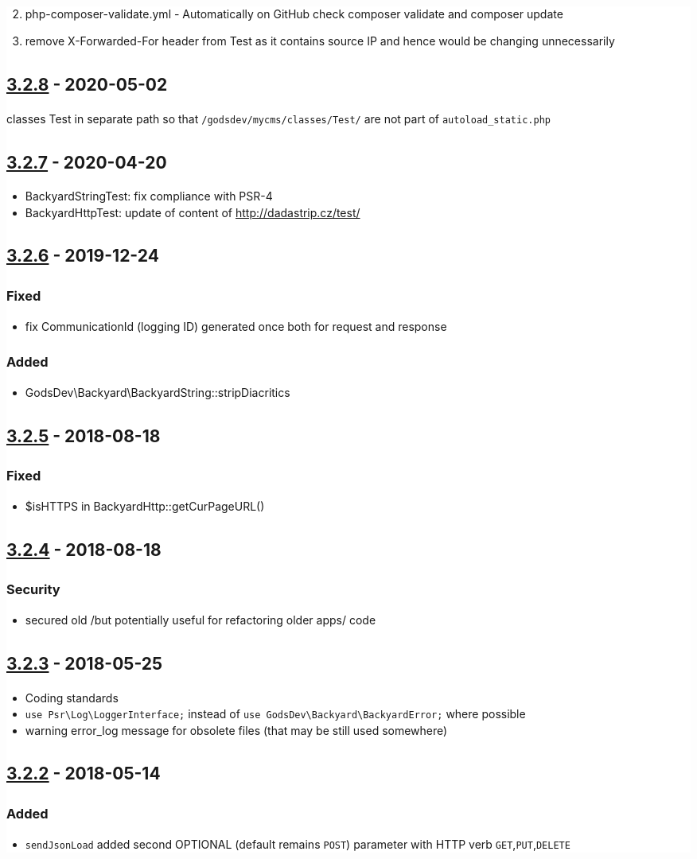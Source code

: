 2. php-composer-validate.yml - Automatically on GitHub check composer validate and composer update

3. remove X-Forwarded-For header from Test as it contains source IP and hence would be changing unnecessarily

## [3.2.8] - 2020-05-02

classes Test in separate path so that `/godsdev/mycms/classes/Test/` are not part of `autoload_static.php`

## [3.2.7] - 2020-04-20

- BackyardStringTest: fix compliance with PSR-4
- BackyardHttpTest: update of content of <http://dadastrip.cz/test/>

## [3.2.6] - 2019-12-24

### Fixed

- fix CommunicationId (logging ID) generated once both for request and response

### Added

- GodsDev\Backyard\BackyardString::stripDiacritics

## [3.2.5] - 2018-08-18

### Fixed

- $isHTTPS in BackyardHttp::getCurPageURL()

## [3.2.4] - 2018-08-18

### Security

- secured old /but potentially useful for refactoring older apps/ code

## [3.2.3] - 2018-05-25

- Coding standards
- `use Psr\Log\LoggerInterface;` instead of `use GodsDev\Backyard\BackyardError;` where possible
- warning error_log message for obsolete files (that may be still used somewhere)

## [3.2.2] - 2018-05-14

### Added

- `sendJsonLoad` added second OPTIONAL (default remains `POST`) parameter with HTTP verb `GET`,`PUT`,`DELETE`


[Unreleased]: https://github.com/WorkOfStan/backyard/compare/v4.1.0...HEAD
[4.1.0]: https://github.com/WorkOfStan/backyard/compare/v4.0.0...v4.1.0
[4.0.0]: https://github.com/WorkOfStan/backyard/compare/v3.4.3...v4.0.0
[3.4.3]: https://github.com/WorkOfStan/backyard/compare/v3.4.2...v3.4.3
[3.4.2]: https://github.com/WorkOfStan/backyard/compare/v3.4.1...v3.4.2
[3.4.1]: https://github.com/WorkOfStan/backyard/compare/v3.4.0...v3.4.1
[3.4.0]: https://github.com/WorkOfStan/backyard/compare/v3.3.2...v3.4.0
[3.3.2]: https://github.com/WorkOfStan/backyard/compare/v3.3.1...v3.3.2
[3.3.1]: https://github.com/WorkOfStan/backyard/compare/v3.3.0...v3.3.1
[3.3.0]: https://github.com/WorkOfStan/backyard/compare/v3.2.10...v3.3.0
[3.2.10]: https://github.com/WorkOfStan/backyard/compare/v3.2.9...v3.2.10
[3.2.9]: https://github.com/WorkOfStan/backyard/compare/v3.2.8...v3.2.9
[3.2.8]: https://github.com/WorkOfStan/backyard/compare/v3.2.7...v3.2.8
[3.2.7]: https://github.com/WorkOfStan/backyard/compare/v3.2.6...v3.2.7
[3.2.6]: https://github.com/WorkOfStan/backyard/compare/v3.2.5...v3.2.6
[3.2.5]: https://github.com/WorkOfStan/backyard/compare/v3.2.4...v3.2.5
[3.2.4]: https://github.com/WorkOfStan/backyard/compare/v3.2.3...v3.2.4
[3.2.3]: https://github.com/WorkOfStan/backyard/compare/v3.2.2...v3.2.3
[3.2.2]: https://github.com/WorkOfStan/backyard/compare/v3.2.1...v3.2.2
[3.2.1]: https://github.com/WorkOfStan/backyard/compare/v3.2.0...v3.2.1
[3.2.0]: https://github.com/WorkOfStan/backyard/compare/v3.1.1...v3.2.0
[3.1.1]: https://github.com/WorkOfStan/backyard/compare/v3.1.0...v3.1.1
[3.1.0]: https://github.com/WorkOfStan/backyard/compare/v3.0.6...v3.1.0
[3.0.6]: https://github.com/WorkOfStan/backyard/compare/v3.0.5.1...v3.0.6
[3.0.5.1]: https://github.com/WorkOfStan/backyard/compare/v3.0.5...v3.0.5.1
[3.0.5]: https://github.com/WorkOfStan/backyard/compare/v3.0.4...v3.0.5
[3.0.4]: https://github.com/WorkOfStan/backyard/compare/v3.0.3...v3.0.4
[3.0.3]: https://github.com/WorkOfStan/backyard/compare/v3.0.2...v3.0.3
[3.0.2]: https://github.com/WorkOfStan/backyard/compare/v3.0.1...v3.0.2
[3.0.1]: https://github.com/WorkOfStan/backyard/compare/v3.0.0...v3.0.1
[3.0.0]: https://github.com/WorkOfStan/backyard/compare/v2.0.2...v3.0.0
[2.0.2]: https://github.com/WorkOfStan/backyard/compare/v2.0.1...v2.0.2
[2.0.1]: https://github.com/WorkOfStan/backyard/compare/v2.0.0...v2.0.1
[2.0.0]: https://github.com/WorkOfStan/backyard/compare/1.0...v2.0.0
[1.0]: https://github.com/WorkOfStan/backyard/releases/tag/1.0
